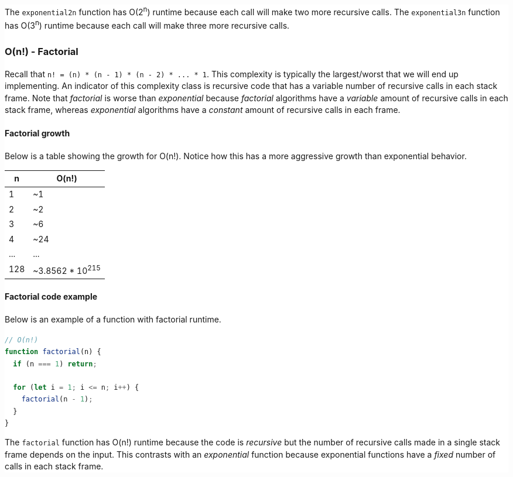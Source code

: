 ```javascript
```

The `exponential2n` function has O(2<sup>n</sup>) runtime because each call will
make two more recursive calls. The `exponential3n` function has O(3<sup>n</sup>)
runtime because each call will make three more recursive calls.

### O(n!) - Factorial

Recall that `n! = (n) * (n - 1) * (n - 2) * ... * 1`. This complexity is
typically the largest/worst that we will end up implementing. An indicator of
this complexity class is recursive code that has a variable number of recursive
calls in each stack frame. Note that _factorial_ is worse than _exponential_
because _factorial_ algorithms have a _variable_ amount of recursive calls in
each stack frame, whereas _exponential_ algorithms have a _constant_ amount of
recursive calls in each frame.

#### Factorial growth

Below is a table showing the growth for O(n!). Notice how this has a more
aggressive growth than exponential behavior.

| n   | O(n!)                       |
| --- | --------------------------- |
| 1   | ~1                          |
| 2   | ~2                          |
| 3   | ~6                          |
| 4   | ~24                         |
| ... | ...                         |
| 128 | ~3.8562 \* 10<sup>215</sup> |

#### Factorial code example

Below is an example of a function with factorial runtime.

```javascript
// O(n!)
function factorial(n) {
  if (n === 1) return;

  for (let i = 1; i <= n; i++) {
    factorial(n - 1);
  }
}
```

The `factorial` function has O(n!) runtime because the code is _recursive_ but
the number of recursive calls made in a single stack frame depends on the input.
This contrasts with an _exponential_ function because exponential functions have
a _fixed_ number of calls in each stack frame.
